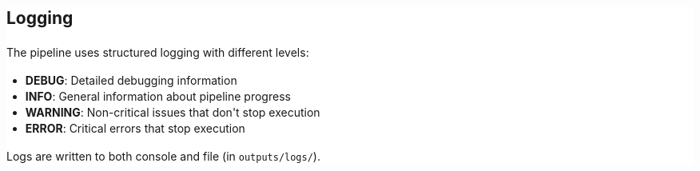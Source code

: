 ## Logging

The pipeline uses structured logging with different levels:

- **DEBUG**: Detailed debugging information
- **INFO**: General information about pipeline progress
- **WARNING**: Non-critical issues that don't stop execution
- **ERROR**: Critical errors that stop execution

Logs are written to both console and file (in `outputs/logs/`).
